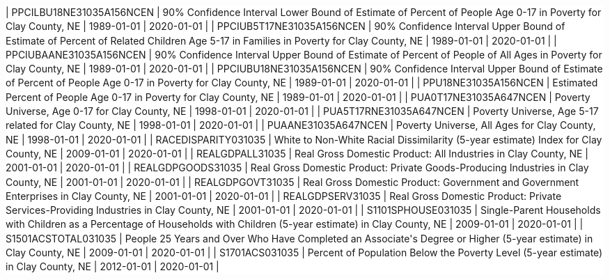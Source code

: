 | PPCILBU18NE31035A156NCEN  | 90% Confidence Interval Lower Bound of Estimate of Percent of People Age 0-17 in Poverty for Clay County, NE                                                             | 1989-01-01          | 2020-01-01        |
| PPCIUB5T17NE31035A156NCEN | 90% Confidence Interval Upper Bound of Estimate of Percent of Related Children Age 5-17 in Families in Poverty for Clay County, NE                                       | 1989-01-01          | 2020-01-01        |
| PPCIUBAANE31035A156NCEN   | 90% Confidence Interval Upper Bound of Estimate of Percent of People of All Ages in Poverty for Clay County, NE                                                          | 1989-01-01          | 2020-01-01        |
| PPCIUBU18NE31035A156NCEN  | 90% Confidence Interval Upper Bound of Estimate of Percent of People Age 0-17 in Poverty for Clay County, NE                                                             | 1989-01-01          | 2020-01-01        |
| PPU18NE31035A156NCEN      | Estimated Percent of People Age 0-17 in Poverty for Clay County, NE                                                                                                      | 1989-01-01          | 2020-01-01        |
| PUA0T17NE31035A647NCEN    | Poverty Universe, Age 0-17 for Clay County, NE                                                                                                                           | 1998-01-01          | 2020-01-01        |
| PUA5T17RNE31035A647NCEN   | Poverty Universe, Age 5-17 related for Clay County, NE                                                                                                                   | 1998-01-01          | 2020-01-01        |
| PUAANE31035A647NCEN       | Poverty Universe, All Ages for Clay County, NE                                                                                                                           | 1998-01-01          | 2020-01-01        |
| RACEDISPARITY031035       | White to Non-White Racial Dissimilarity (5-year estimate) Index for Clay County, NE                                                                                      | 2009-01-01          | 2020-01-01        |
| REALGDPALL31035           | Real Gross Domestic Product: All Industries in Clay County, NE                                                                                                           | 2001-01-01          | 2020-01-01        |
| REALGDPGOODS31035         | Real Gross Domestic Product: Private Goods-Producing Industries in Clay County, NE                                                                                       | 2001-01-01          | 2020-01-01        |
| REALGDPGOVT31035          | Real Gross Domestic Product: Government and Government Enterprises in Clay County, NE                                                                                    | 2001-01-01          | 2020-01-01        |
| REALGDPSERV31035          | Real Gross Domestic Product: Private Services-Providing Industries in Clay County, NE                                                                                    | 2001-01-01          | 2020-01-01        |
| S1101SPHOUSE031035        | Single-Parent Households with Children as a Percentage of Households with Children (5-year estimate) in Clay County, NE                                                  | 2009-01-01          | 2020-01-01        |
| S1501ACSTOTAL031035       | People 25 Years and Over Who Have Completed an Associate's Degree or Higher (5-year estimate) in Clay County, NE                                                         | 2009-01-01          | 2020-01-01        |
| S1701ACS031035            | Percent of Population Below the Poverty Level (5-year estimate) in Clay County, NE                                                                                       | 2012-01-01          | 2020-01-01        |